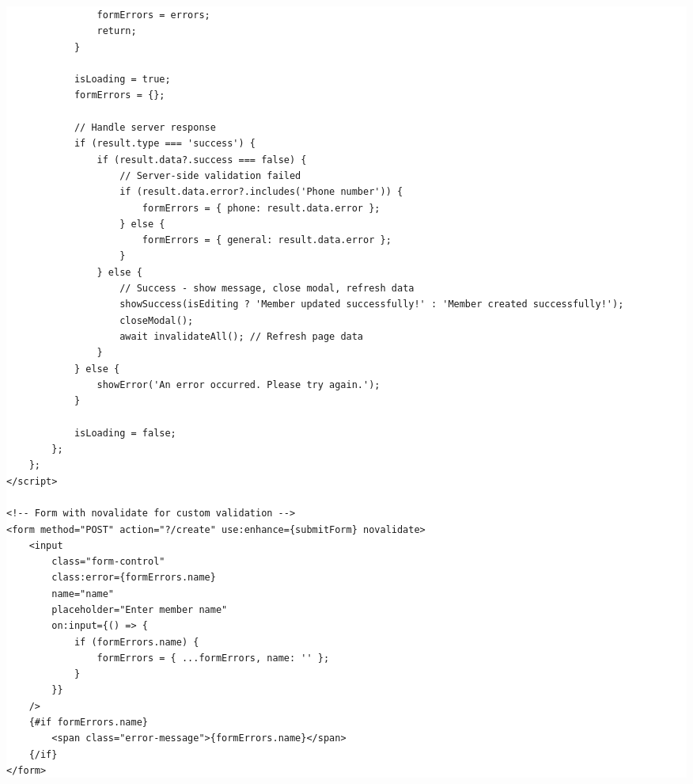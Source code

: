 ```svelte
                formErrors = errors;
                return;
            }
            
            isLoading = true;
            formErrors = {};
            
            // Handle server response
            if (result.type === 'success') {
                if (result.data?.success === false) {
                    // Server-side validation failed
                    if (result.data.error?.includes('Phone number')) {
                        formErrors = { phone: result.data.error };
                    } else {
                        formErrors = { general: result.data.error };
                    }
                } else {
                    // Success - show message, close modal, refresh data
                    showSuccess(isEditing ? 'Member updated successfully!' : 'Member created successfully!');
                    closeModal();
                    await invalidateAll(); // Refresh page data
                }
            } else {
                showError('An error occurred. Please try again.');
            }
            
            isLoading = false;
        };
    };
</script>

<!-- Form with novalidate for custom validation -->
<form method="POST" action="?/create" use:enhance={submitForm} novalidate>
    <input
        class="form-control"
        class:error={formErrors.name}
        name="name"
        placeholder="Enter member name"
        on:input={() => {
            if (formErrors.name) {
                formErrors = { ...formErrors, name: '' };
            }
        }}
    />
    {#if formErrors.name}
        <span class="error-message">{formErrors.name}</span>
    {/if}
</form>
```
